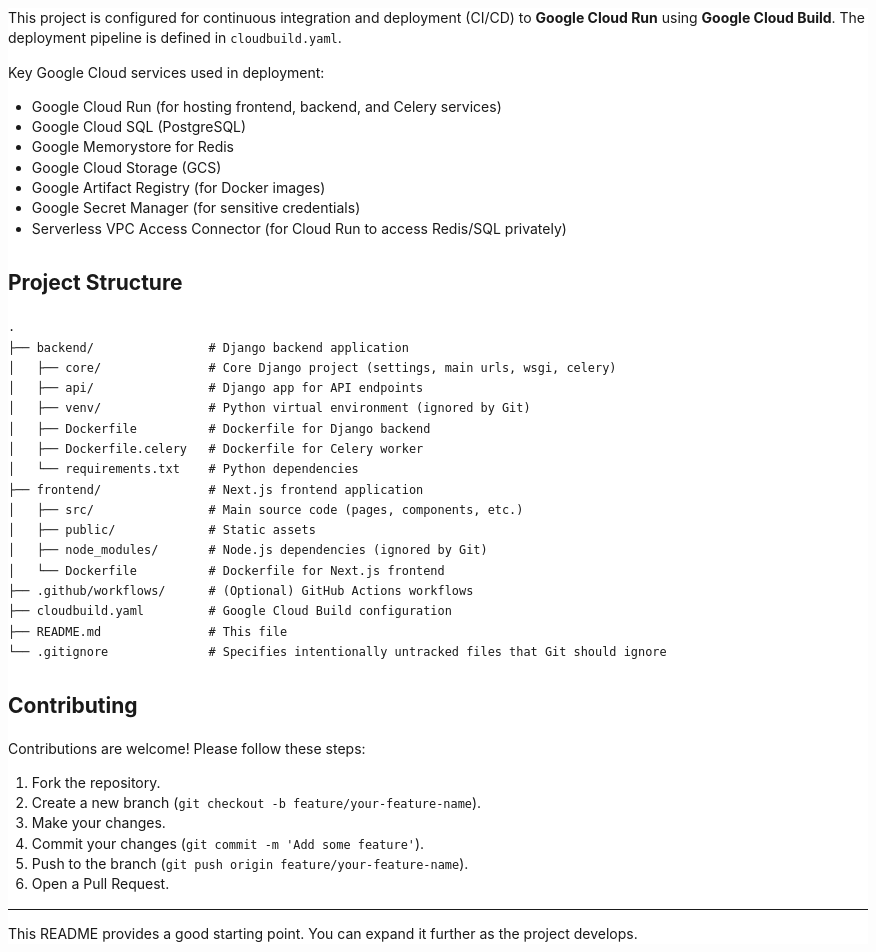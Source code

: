 This project is configured for continuous integration and deployment (CI/CD) to **Google Cloud Run** using **Google Cloud Build**. The deployment pipeline is defined in `cloudbuild.yaml`.

Key Google Cloud services used in deployment:
*   Google Cloud Run (for hosting frontend, backend, and Celery services)
*   Google Cloud SQL (PostgreSQL)
*   Google Memorystore for Redis
*   Google Cloud Storage (GCS)
*   Google Artifact Registry (for Docker images)
*   Google Secret Manager (for sensitive credentials)
*   Serverless VPC Access Connector (for Cloud Run to access Redis/SQL privately)

## Project Structure

```
.
├── backend/                # Django backend application
│   ├── core/               # Core Django project (settings, main urls, wsgi, celery)
│   ├── api/                # Django app for API endpoints
│   ├── venv/               # Python virtual environment (ignored by Git)
│   ├── Dockerfile          # Dockerfile for Django backend
│   ├── Dockerfile.celery   # Dockerfile for Celery worker
│   └── requirements.txt    # Python dependencies
├── frontend/               # Next.js frontend application
│   ├── src/                # Main source code (pages, components, etc.)
│   ├── public/             # Static assets
│   ├── node_modules/       # Node.js dependencies (ignored by Git)
│   └── Dockerfile          # Dockerfile for Next.js frontend
├── .github/workflows/      # (Optional) GitHub Actions workflows
├── cloudbuild.yaml         # Google Cloud Build configuration
├── README.md               # This file
└── .gitignore              # Specifies intentionally untracked files that Git should ignore
```

## Contributing

Contributions are welcome! Please follow these steps:
1.  Fork the repository.
2.  Create a new branch (`git checkout -b feature/your-feature-name`).
3.  Make your changes.
4.  Commit your changes (`git commit -m 'Add some feature'`).
5.  Push to the branch (`git push origin feature/your-feature-name`).
6.  Open a Pull Request.

---

This README provides a good starting point. You can expand it further as the project develops. 